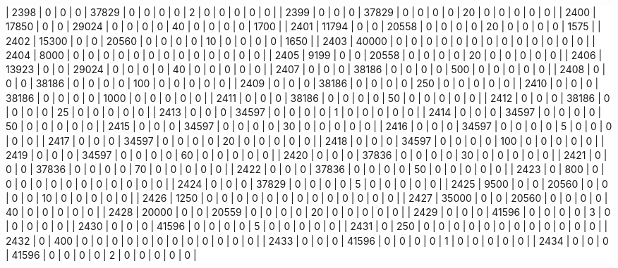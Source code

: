 |  2398  |  0  |  0  |  0  |  37829  |  0  |  0  |  0  |  0  |  2  |  0  |  0  |  0  |  0  |  0  |
|  2399  |  0  |  0  |  0  |  37829  |  0  |  0  |  0  |  0  |  20  |  0  |  0  |  0  |  0  |  0  |
|  2400  |  17850  |  0  |  0  |  29024  |  0  |  0  |  0  |  0  |  40  |  0  |  0  |  0  |  0  |  1700  |
|  2401  |  11794  |  0  |  0  |  20558  |  0  |  0  |  0  |  0  |  20  |  0  |  0  |  0  |  0  |  1575  |
|  2402  |  15300  |  0  |  0  |  20560  |  0  |  0  |  0  |  0  |  10  |  0  |  0  |  0  |  0  |  1650  |
|  2403  |  40000  |  0  |  0  |  0  |  0  |  0  |  0  |  0  |  0  |  0  |  0  |  0  |  0  |  0  |
|  2404  |  8000  |  0  |  0  |  0  |  0  |  0  |  0  |  0  |  0  |  0  |  0  |  0  |  0  |  0  |
|  2405  |  9199  |  0  |  0  |  20558  |  0  |  0  |  0  |  0  |  20  |  0  |  0  |  0  |  0  |  0  |
|  2406  |  13923  |  0  |  0  |  29024  |  0  |  0  |  0  |  0  |  40  |  0  |  0  |  0  |  0  |  0  |
|  2407  |  0  |  0  |  0  |  38186  |  0  |  0  |  0  |  0  |  500  |  0  |  0  |  0  |  0  |  0  |
|  2408  |  0  |  0  |  0  |  38186  |  0  |  0  |  0  |  0  |  100  |  0  |  0  |  0  |  0  |  0  |
|  2409  |  0  |  0  |  0  |  38186  |  0  |  0  |  0  |  0  |  250  |  0  |  0  |  0  |  0  |  0  |
|  2410  |  0  |  0  |  0  |  38186  |  0  |  0  |  0  |  0  |  1000  |  0  |  0  |  0  |  0  |  0  |
|  2411  |  0  |  0  |  0  |  38186  |  0  |  0  |  0  |  0  |  50  |  0  |  0  |  0  |  0  |  0  |
|  2412  |  0  |  0  |  0  |  38186  |  0  |  0  |  0  |  0  |  25  |  0  |  0  |  0  |  0  |  0  |
|  2413  |  0  |  0  |  0  |  34597  |  0  |  0  |  0  |  0  |  1  |  0  |  0  |  0  |  0  |  0  |
|  2414  |  0  |  0  |  0  |  34597  |  0  |  0  |  0  |  0  |  50  |  0  |  0  |  0  |  0  |  0  |
|  2415  |  0  |  0  |  0  |  34597  |  0  |  0  |  0  |  0  |  30  |  0  |  0  |  0  |  0  |  0  |
|  2416  |  0  |  0  |  0  |  34597  |  0  |  0  |  0  |  0  |  5  |  0  |  0  |  0  |  0  |  0  |
|  2417  |  0  |  0  |  0  |  34597  |  0  |  0  |  0  |  0  |  20  |  0  |  0  |  0  |  0  |  0  |
|  2418  |  0  |  0  |  0  |  34597  |  0  |  0  |  0  |  0  |  100  |  0  |  0  |  0  |  0  |  0  |
|  2419  |  0  |  0  |  0  |  34597  |  0  |  0  |  0  |  0  |  60  |  0  |  0  |  0  |  0  |  0  |
|  2420  |  0  |  0  |  0  |  37836  |  0  |  0  |  0  |  0  |  30  |  0  |  0  |  0  |  0  |  0  |
|  2421  |  0  |  0  |  0  |  37836  |  0  |  0  |  0  |  0  |  70  |  0  |  0  |  0  |  0  |  0  |
|  2422  |  0  |  0  |  0  |  37836  |  0  |  0  |  0  |  0  |  50  |  0  |  0  |  0  |  0  |  0  |
|  2423  |  0  |  800  |  0  |  0  |  0  |  0  |  0  |  0  |  0  |  0  |  0  |  0  |  0  |  0  |
|  2424  |  0  |  0  |  0  |  37829  |  0  |  0  |  0  |  0  |  5  |  0  |  0  |  0  |  0  |  0  |
|  2425  |  9500  |  0  |  0  |  20560  |  0  |  0  |  0  |  0  |  10  |  0  |  0  |  0  |  0  |  0  |
|  2426  |  1250  |  0  |  0  |  0  |  0  |  0  |  0  |  0  |  0  |  0  |  0  |  0  |  0  |  0  |
|  2427  |  35000  |  0  |  0  |  20560  |  0  |  0  |  0  |  0  |  40  |  0  |  0  |  0  |  0  |  0  |
|  2428  |  20000  |  0  |  0  |  20559  |  0  |  0  |  0  |  0  |  20  |  0  |  0  |  0  |  0  |  0  |
|  2429  |  0  |  0  |  0  |  41596  |  0  |  0  |  0  |  0  |  3  |  0  |  0  |  0  |  0  |  0  |
|  2430  |  0  |  0  |  0  |  41596  |  0  |  0  |  0  |  0  |  5  |  0  |  0  |  0  |  0  |  0  |
|  2431  |  0  |  250  |  0  |  0  |  0  |  0  |  0  |  0  |  0  |  0  |  0  |  0  |  0  |  0  |
|  2432  |  0  |  400  |  0  |  0  |  0  |  0  |  0  |  0  |  0  |  0  |  0  |  0  |  0  |  0  |
|  2433  |  0  |  0  |  0  |  41596  |  0  |  0  |  0  |  0  |  1  |  0  |  0  |  0  |  0  |  0  |
|  2434  |  0  |  0  |  0  |  41596  |  0  |  0  |  0  |  0  |  2  |  0  |  0  |  0  |  0  |  0  |